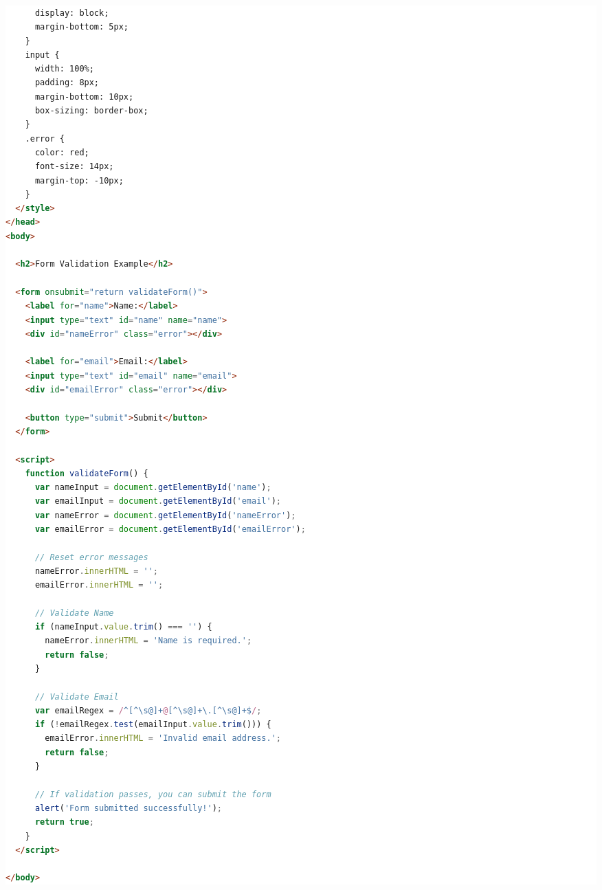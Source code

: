 ```html
      display: block;
      margin-bottom: 5px;
    }
    input {
      width: 100%;
      padding: 8px;
      margin-bottom: 10px;
      box-sizing: border-box;
    }
    .error {
      color: red;
      font-size: 14px;
      margin-top: -10px;
    }
  </style>
</head>
<body>

  <h2>Form Validation Example</h2>

  <form onsubmit="return validateForm()">
    <label for="name">Name:</label>
    <input type="text" id="name" name="name">
    <div id="nameError" class="error"></div>

    <label for="email">Email:</label>
    <input type="text" id="email" name="email">
    <div id="emailError" class="error"></div>

    <button type="submit">Submit</button>
  </form>

  <script>
    function validateForm() {
      var nameInput = document.getElementById('name');
      var emailInput = document.getElementById('email');
      var nameError = document.getElementById('nameError');
      var emailError = document.getElementById('emailError');

      // Reset error messages
      nameError.innerHTML = '';
      emailError.innerHTML = '';

      // Validate Name
      if (nameInput.value.trim() === '') {
        nameError.innerHTML = 'Name is required.';
        return false;
      }

      // Validate Email
      var emailRegex = /^[^\s@]+@[^\s@]+\.[^\s@]+$/;
      if (!emailRegex.test(emailInput.value.trim())) {
        emailError.innerHTML = 'Invalid email address.';
        return false;
      }

      // If validation passes, you can submit the form
      alert('Form submitted successfully!');
      return true;
    }
  </script>

</body>
```